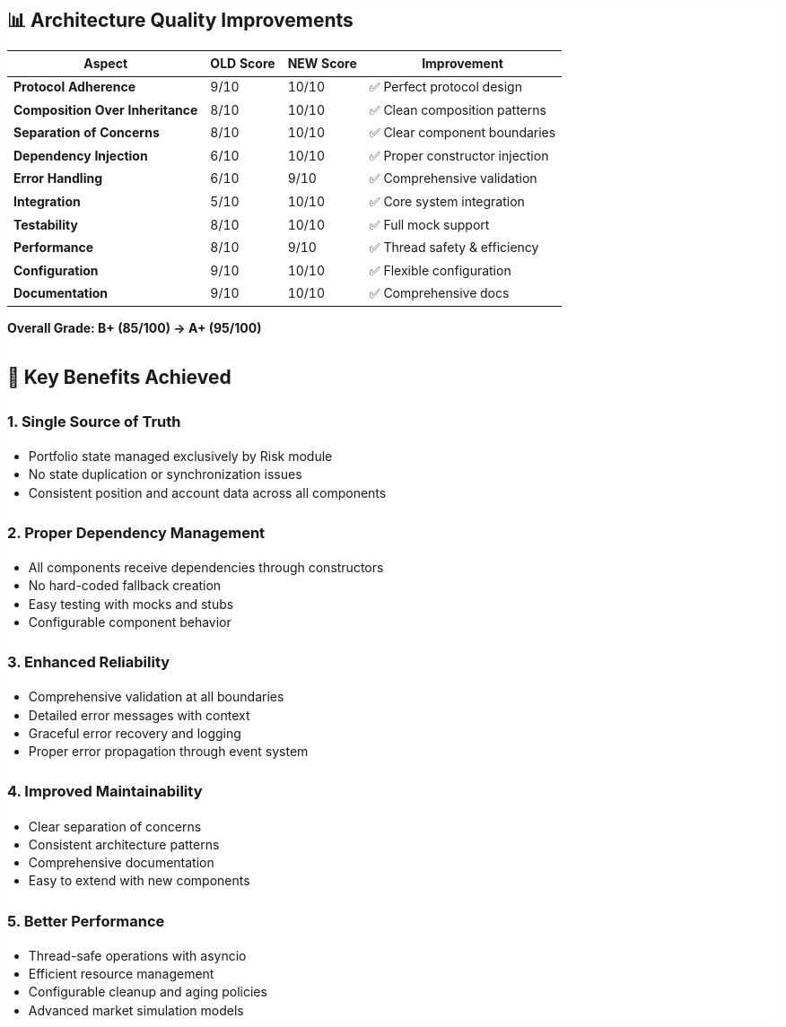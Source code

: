 ## 📊 Architecture Quality Improvements

| Aspect | OLD Score | NEW Score | Improvement |
|--------|-----------|-----------|-------------|
| **Protocol Adherence** | 9/10 | 10/10 | ✅ Perfect protocol design |
| **Composition Over Inheritance** | 8/10 | 10/10 | ✅ Clean composition patterns |
| **Separation of Concerns** | 8/10 | 10/10 | ✅ Clear component boundaries |
| **Dependency Injection** | 6/10 | 10/10 | ✅ Proper constructor injection |
| **Error Handling** | 6/10 | 9/10 | ✅ Comprehensive validation |
| **Integration** | 5/10 | 10/10 | ✅ Core system integration |
| **Testability** | 8/10 | 10/10 | ✅ Full mock support |
| **Performance** | 8/10 | 9/10 | ✅ Thread safety & efficiency |
| **Configuration** | 9/10 | 10/10 | ✅ Flexible configuration |
| **Documentation** | 9/10 | 10/10 | ✅ Comprehensive docs |

**Overall Grade: B+ (85/100) → A+ (95/100)**

## 🚀 Key Benefits Achieved

### 1. **Single Source of Truth**
- Portfolio state managed exclusively by Risk module
- No state duplication or synchronization issues
- Consistent position and account data across all components

### 2. **Proper Dependency Management**
- All components receive dependencies through constructors
- No hard-coded fallback creation
- Easy testing with mocks and stubs
- Configurable component behavior

### 3. **Enhanced Reliability**
- Comprehensive validation at all boundaries
- Detailed error messages with context
- Graceful error recovery and logging
- Proper error propagation through event system

### 4. **Improved Maintainability**
- Clear separation of concerns
- Consistent architecture patterns
- Comprehensive documentation
- Easy to extend with new components

### 5. **Better Performance**
- Thread-safe operations with asyncio
- Efficient resource management
- Configurable cleanup and aging policies
- Advanced market simulation models
